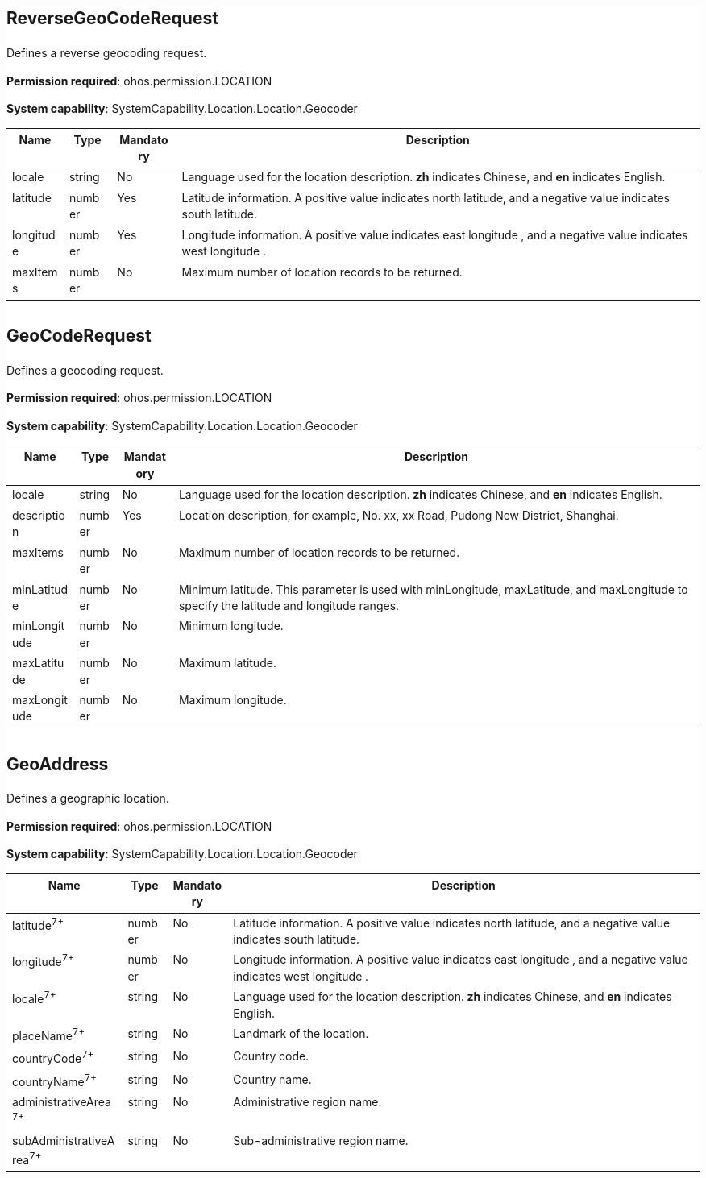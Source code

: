 
## ReverseGeoCodeRequest

Defines a reverse geocoding request.

**Permission required**: ohos.permission.LOCATION

**System capability**: SystemCapability.Location.Location.Geocoder

| Name| Type| Mandatory| Description|
| -------- | -------- | -------- | -------- |
| locale | string | No| Language used for the location description. **zh** indicates Chinese, and **en** indicates English.|
| latitude | number | Yes| Latitude information. A positive value indicates north latitude, and a negative value indicates south latitude.|
| longitude | number | Yes| Longitude information. A positive value indicates east longitude , and a negative value indicates west longitude .|
| maxItems | number | No| Maximum number of location records to be returned.|


## GeoCodeRequest

Defines a geocoding request.

**Permission required**: ohos.permission.LOCATION

**System capability**: SystemCapability.Location.Location.Geocoder

| Name| Type| Mandatory| Description|
| -------- | -------- | -------- | -------- |
| locale | string | No| Language used for the location description. **zh** indicates Chinese, and **en** indicates English.|
| description | number | Yes| Location description, for example, No. xx, xx Road, Pudong New District, Shanghai.|
| maxItems | number | No| Maximum number of location records to be returned.|
| minLatitude | number | No| Minimum latitude. This parameter is used with minLongitude, maxLatitude, and maxLongitude to specify the latitude and longitude ranges.|
| minLongitude | number | No| Minimum longitude.|
| maxLatitude | number | No| Maximum latitude.|
| maxLongitude | number | No| Maximum longitude.|


## GeoAddress

Defines a geographic location.

**Permission required**: ohos.permission.LOCATION

**System capability**: SystemCapability.Location.Location.Geocoder

| Name| Type| Mandatory| Description|
| -------- | -------- | -------- | -------- |
| latitude<sup>7+</sup> | number | No| Latitude information. A positive value indicates north latitude, and a negative value indicates south latitude.|
| longitude<sup>7+</sup> | number | No| Longitude information. A positive value indicates east longitude , and a negative value indicates west longitude .|
| locale<sup>7+</sup> | string | No| Language used for the location description. **zh** indicates Chinese, and **en** indicates English.|
| placeName<sup>7+</sup> | string | No| Landmark of the location.|
| countryCode<sup>7+</sup> | string | No| Country code.|
| countryName<sup>7+</sup> | string | No| Country name.|
| administrativeArea<sup>7+</sup> | string | No| Administrative region name.|
| subAdministrativeArea<sup>7+</sup> | string | No| Sub-administrative region name.|